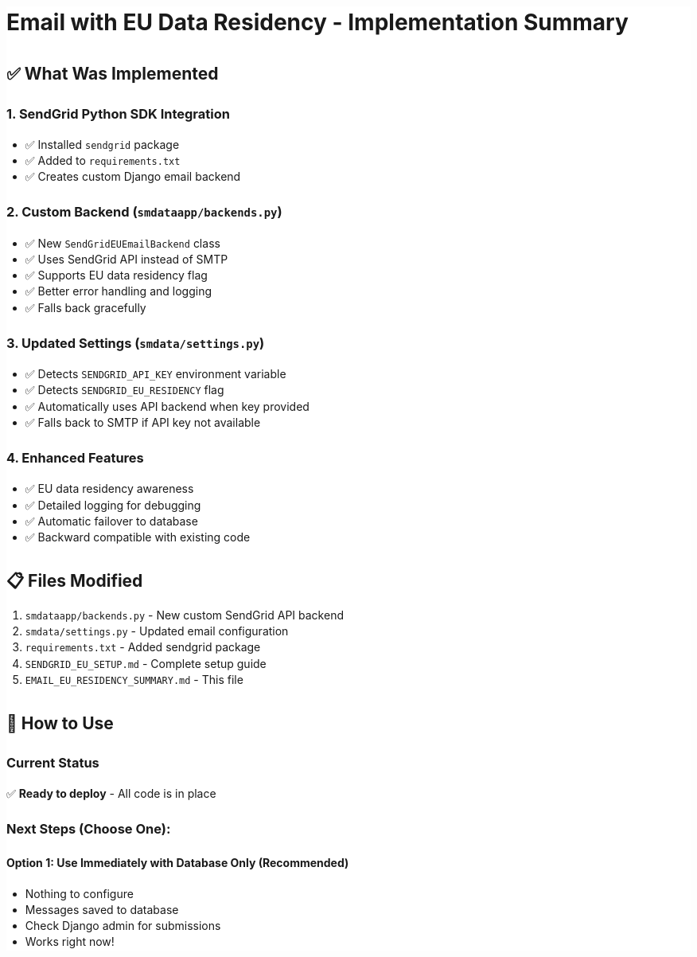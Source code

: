 # Email with EU Data Residency - Implementation Summary

## ✅ What Was Implemented

### 1. SendGrid Python SDK Integration
- ✅ Installed `sendgrid` package
- ✅ Added to `requirements.txt`
- ✅ Creates custom Django email backend

### 2. Custom Backend (`smdataapp/backends.py`)
- ✅ New `SendGridEUEmailBackend` class
- ✅ Uses SendGrid API instead of SMTP
- ✅ Supports EU data residency flag
- ✅ Better error handling and logging
- ✅ Falls back gracefully

### 3. Updated Settings (`smdata/settings.py`)
- ✅ Detects `SENDGRID_API_KEY` environment variable
- ✅ Detects `SENDGRID_EU_RESIDENCY` flag
- ✅ Automatically uses API backend when key provided
- ✅ Falls back to SMTP if API key not available

### 4. Enhanced Features
- ✅ EU data residency awareness
- ✅ Detailed logging for debugging
- ✅ Automatic failover to database
- ✅ Backward compatible with existing code

## 📋 Files Modified

1. `smdataapp/backends.py` - New custom SendGrid API backend
2. `smdata/settings.py` - Updated email configuration
3. `requirements.txt` - Added sendgrid package
4. `SENDGRID_EU_SETUP.md` - Complete setup guide
5. `EMAIL_EU_RESIDENCY_SUMMARY.md` - This file

## 🚀 How to Use

### Current Status
✅ **Ready to deploy** - All code is in place

### Next Steps (Choose One):

#### Option 1: Use Immediately with Database Only (Recommended)
- Nothing to configure
- Messages saved to database
- Check Django admin for submissions
- Works right now!
